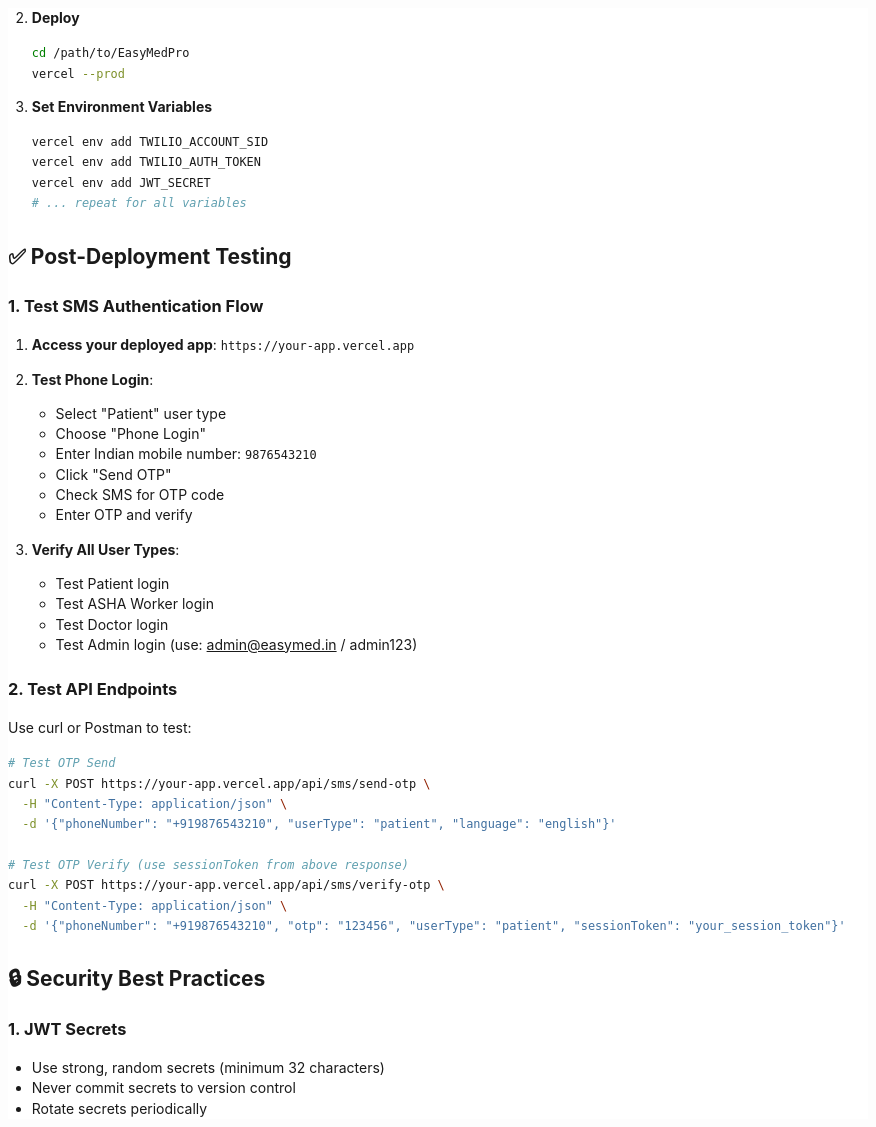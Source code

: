 2. **Deploy**
   ```bash
   cd /path/to/EasyMedPro
   vercel --prod
   ```

3. **Set Environment Variables**
   ```bash
   vercel env add TWILIO_ACCOUNT_SID
   vercel env add TWILIO_AUTH_TOKEN
   vercel env add JWT_SECRET
   # ... repeat for all variables
   ```

## ✅ Post-Deployment Testing

### 1. Test SMS Authentication Flow

1. **Access your deployed app**: `https://your-app.vercel.app`

2. **Test Phone Login**:
   - Select "Patient" user type
   - Choose "Phone Login"
   - Enter Indian mobile number: `9876543210`
   - Click "Send OTP"
   - Check SMS for OTP code
   - Enter OTP and verify

3. **Verify All User Types**:
   - Test Patient login
   - Test ASHA Worker login
   - Test Doctor login
   - Test Admin login (use: admin@easymed.in / admin123)

### 2. Test API Endpoints

Use curl or Postman to test:

```bash
# Test OTP Send
curl -X POST https://your-app.vercel.app/api/sms/send-otp \
  -H "Content-Type: application/json" \
  -d '{"phoneNumber": "+919876543210", "userType": "patient", "language": "english"}'

# Test OTP Verify (use sessionToken from above response)
curl -X POST https://your-app.vercel.app/api/sms/verify-otp \
  -H "Content-Type: application/json" \
  -d '{"phoneNumber": "+919876543210", "otp": "123456", "userType": "patient", "sessionToken": "your_session_token"}'
```

## 🔒 Security Best Practices

### 1. JWT Secrets
- Use strong, random secrets (minimum 32 characters)
- Never commit secrets to version control
- Rotate secrets periodically
